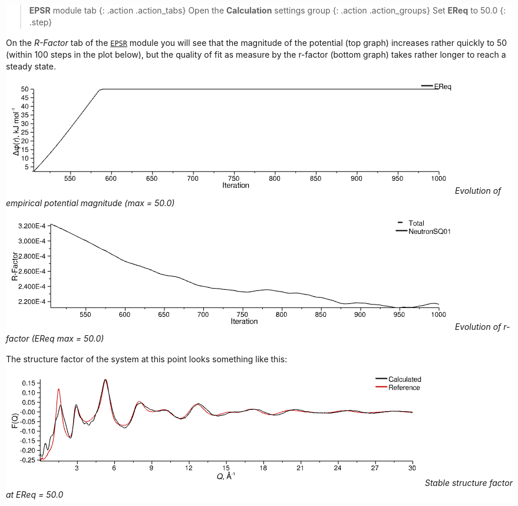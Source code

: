 > **EPSR** module tab
{: .action .action_tabs}
> Open the **Calculation** settings group
{: .action .action_groups}
> Set **EReq** to 50.0
{: .step}

On the _R-Factor_ tab of the [`EPSR`](../../userguide/modules/epsr) module you will see that the magnitude of the potential (top graph) increases rather quickly to 50 (within 100 steps in the plot below), but the quality of fit as measure by the r-factor (bottom graph) takes rather longer to reach a steady state.

![](ereq50-ereq.png)
_Evolution of empirical potential magnitude (max = 50.0)_

![](ereq50-rfactor.png)
_Evolution of r-factor (EReq max = 50.0)_

The structure factor of the system at this point looks something like this:

![](ereq50-fq.png)
_Stable structure factor at EReq = 50.0_
